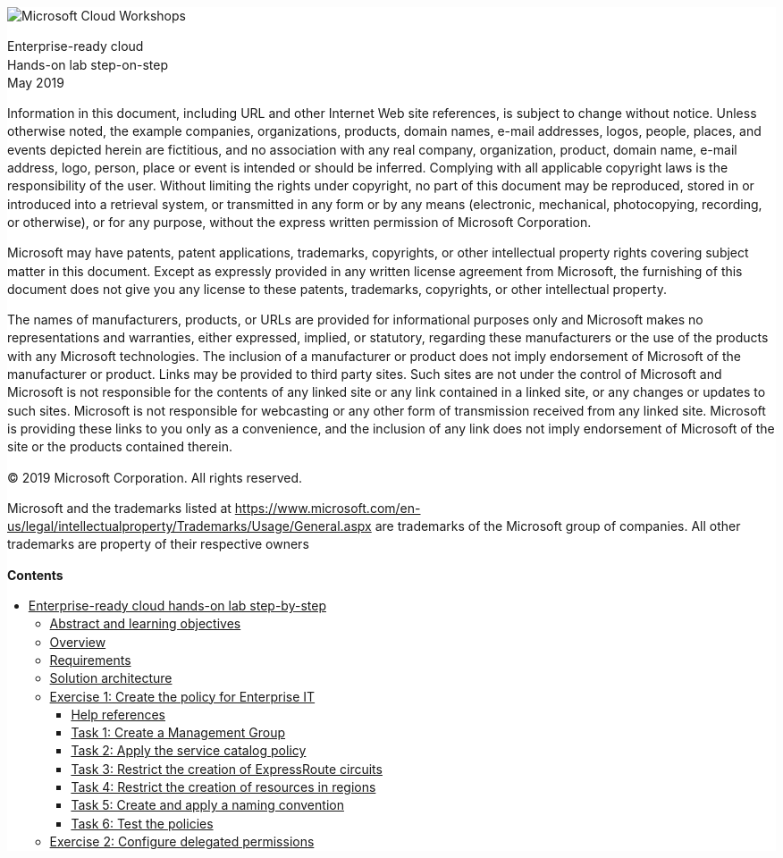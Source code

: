 ![](https://github.com/Microsoft/MCW-Template-Cloud-Workshop/raw/master/Media/ms-cloud-workshop.png "Microsoft Cloud Workshops")

<div class="MCWHeader1">
Enterprise-ready cloud
</div>

<div class="MCWHeader2">
Hands-on lab step-on-step
</div>

<div class="MCWHeader3">
May 2019
</div>

Information in this document, including URL and other Internet Web site references, is subject to change without notice. Unless otherwise noted, the example companies, organizations, products, domain names, e-mail addresses, logos, people, places, and events depicted herein are fictitious, and no association with any real company, organization, product, domain name, e-mail address, logo, person, place or event is intended or should be inferred. Complying with all applicable copyright laws is the responsibility of the user. Without limiting the rights under copyright, no part of this document may be reproduced, stored in or introduced into a retrieval system, or transmitted in any form or by any means (electronic, mechanical, photocopying, recording, or otherwise), or for any purpose, without the express written permission of Microsoft Corporation.

Microsoft may have patents, patent applications, trademarks, copyrights, or other intellectual property rights covering subject matter in this document. Except as expressly provided in any written license agreement from Microsoft, the furnishing of this document does not give you any license to these patents, trademarks, copyrights, or other intellectual property.

The names of manufacturers, products, or URLs are provided for informational purposes only and Microsoft makes no representations and warranties, either expressed, implied, or statutory, regarding these manufacturers or the use of the products with any Microsoft technologies. The inclusion of a manufacturer or product does not imply endorsement of Microsoft of the manufacturer or product. Links may be provided to third party sites. Such sites are not under the control of Microsoft and Microsoft is not responsible for the contents of any linked site or any link contained in a linked site, or any changes or updates to such sites. Microsoft is not responsible for webcasting or any other form of transmission received from any linked site. Microsoft is providing these links to you only as a convenience, and the inclusion of any link does not imply endorsement of Microsoft of the site or the products contained therein.

© 2019 Microsoft Corporation. All rights reserved.

Microsoft and the trademarks listed at <https://www.microsoft.com/en-us/legal/intellectualproperty/Trademarks/Usage/General.aspx> are trademarks of the Microsoft group of companies. All other trademarks are property of their respective owners

**Contents** 



- [Enterprise-ready cloud hands-on lab step-by-step](#enterprise-ready-cloud-hands-on-lab-step-by-step)
  - [Abstract and learning objectives](#abstract-and-learning-objectives)
  - [Overview](#overview)
  - [Requirements](#requirements)
  - [Solution architecture](#solution-architecture)
  - [Exercise 1: Create the policy for Enterprise IT](#exercise-1-create-the-policy-for-enterprise-it)
    - [Help references](#help-references)
    - [Task 1: Create a Management Group](#task-1-create-a-management-group)
    - [Task 2: Apply the service catalog policy](#task-2-apply-the-service-catalog-policy)
    - [Task 3: Restrict the creation of ExpressRoute circuits](#task-3-restrict-the-creation-of-expressroute-circuits)
    - [Task 4: Restrict the creation of resources in regions](#task-4-restrict-the-creation-of-resources-in-regions)
    - [Task 5: Create and apply a naming convention](#task-5-create-and-apply-a-naming-convention)
    - [Task 6: Test the policies](#task-6-test-the-policies)
  - [Exercise 2: Configure delegated permissions](#exercise-2-configure-delegated-permissions)